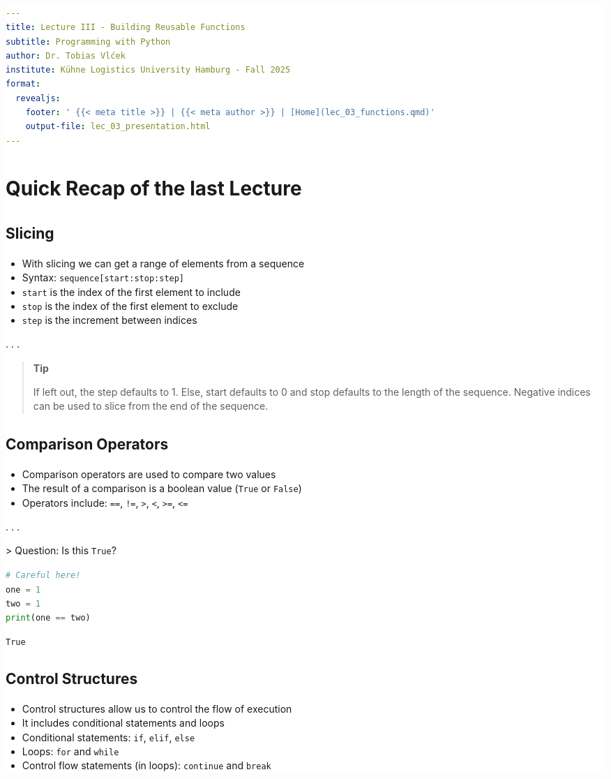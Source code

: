 ```yaml
---
title: Lecture III - Building Reusable Functions
subtitle: Programming with Python
author: Dr. Tobias Vlćek
institute: Kühne Logistics University Hamburg - Fall 2025
format:
  revealjs:
    footer: ' {{< meta title >}} | {{< meta author >}} | [Home](lec_03_functions.qmd)'
    output-file: lec_03_presentation.html
---
```



# <span class="flow">Quick Recap of the last Lecture</span>

## Slicing

-   With slicing we can get a range of elements from a sequence
-   Syntax: `sequence[start:stop:step]`
-   `start` is the index of the first element to include
-   `stop` is the index of the first element to exclude
-   `step` is the increment between indices

. . .

> **Tip**
>
> If left out, the step defaults to 1. Else, start defaults to 0 and stop defaults to the length of the sequence. Negative indices can be used to slice from the end of the sequence.

## Comparison Operators

-   Comparison operators are used to compare two values
-   The result of a comparison is a boolean value (`True` or `False`)
-   Operators include: `==`, `!=`, `>`, `<`, `>=`, `<=`

. . .

<span class="question">\> Question:</span> Is this `True`?

``` python
# Careful here!
one = 1
two = 1
print(one == two)
```

    True

## Control Structures

-   Control structures allow us to control the flow of execution
-   It includes conditional statements and loops
-   Conditional statements: `if`, `elif`, `else`
-   Loops: `for` and `while`
-   Control flow statements (in loops): `continue` and `break`
